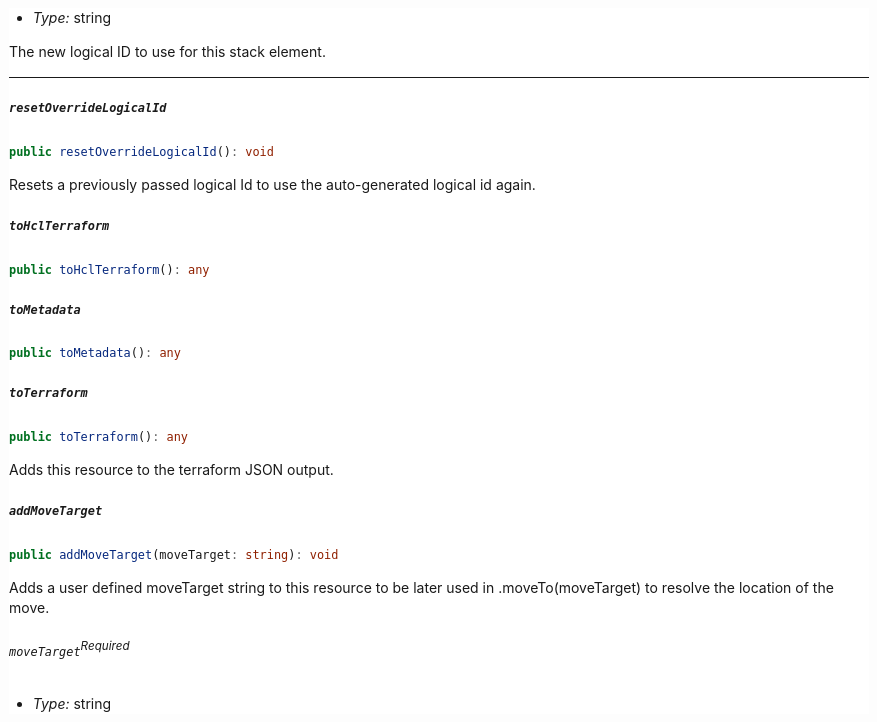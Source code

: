 - *Type:* string

The new logical ID to use for this stack element.

---

##### `resetOverrideLogicalId` <a name="resetOverrideLogicalId" id="@ithings/cdktf-provider-openstack.sharedfilesystemShareV2.SharedfilesystemShareV2.resetOverrideLogicalId"></a>

```typescript
public resetOverrideLogicalId(): void
```

Resets a previously passed logical Id to use the auto-generated logical id again.

##### `toHclTerraform` <a name="toHclTerraform" id="@ithings/cdktf-provider-openstack.sharedfilesystemShareV2.SharedfilesystemShareV2.toHclTerraform"></a>

```typescript
public toHclTerraform(): any
```

##### `toMetadata` <a name="toMetadata" id="@ithings/cdktf-provider-openstack.sharedfilesystemShareV2.SharedfilesystemShareV2.toMetadata"></a>

```typescript
public toMetadata(): any
```

##### `toTerraform` <a name="toTerraform" id="@ithings/cdktf-provider-openstack.sharedfilesystemShareV2.SharedfilesystemShareV2.toTerraform"></a>

```typescript
public toTerraform(): any
```

Adds this resource to the terraform JSON output.

##### `addMoveTarget` <a name="addMoveTarget" id="@ithings/cdktf-provider-openstack.sharedfilesystemShareV2.SharedfilesystemShareV2.addMoveTarget"></a>

```typescript
public addMoveTarget(moveTarget: string): void
```

Adds a user defined moveTarget string to this resource to be later used in .moveTo(moveTarget) to resolve the location of the move.

###### `moveTarget`<sup>Required</sup> <a name="moveTarget" id="@ithings/cdktf-provider-openstack.sharedfilesystemShareV2.SharedfilesystemShareV2.addMoveTarget.parameter.moveTarget"></a>

- *Type:* string
